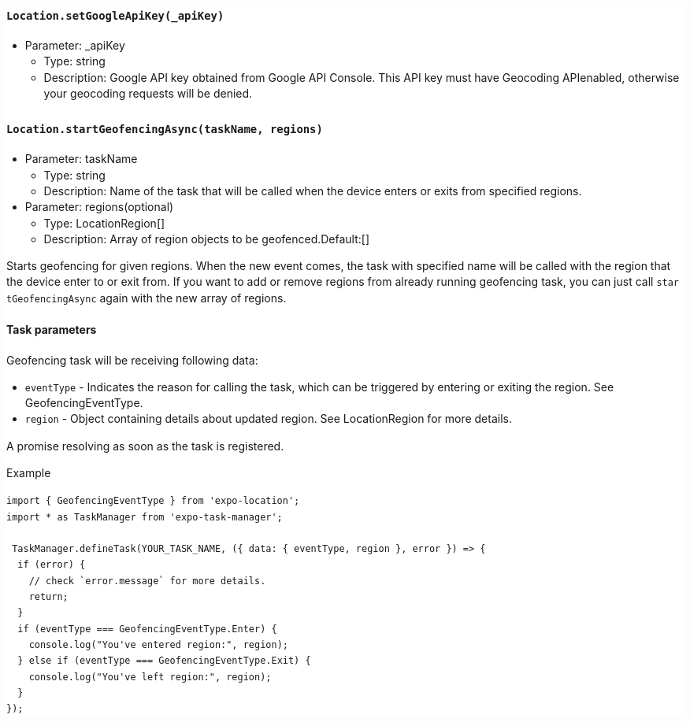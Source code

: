 ### `Location.setGoogleApiKey(_apiKey)`



* Parameter: _apiKey
  * Type: string
  * Description: Google API key obtained from Google API Console. This API key must have Geocoding APIenabled, otherwise your geocoding requests will be denied.


  

### `Location.startGeofencingAsync(taskName, regions)`



* Parameter: taskName
  * Type: string
  * Description: Name of the task that will be called when the device enters or exits from specified regions.
* Parameter: regions(optional)
  * Type: LocationRegion[]
  * Description: Array of region objects to be geofenced.Default:[]


Starts geofencing for given regions. When the new event comes, the task with specified name will be called with the region that the device enter to or exit from. If you want to add or remove regions from already running geofencing task, you can just call `startGeofencingAsync` again with the new array of regions.

#### Task parameters

Geofencing task will be receiving following data:

*   `eventType` - Indicates the reason for calling the task, which can be triggered by entering or exiting the region. See GeofencingEventType.
*   `region` - Object containing details about updated region. See LocationRegion for more details.

A promise resolving as soon as the task is registered.

Example

```
import { GeofencingEventType } from 'expo-location';
import * as TaskManager from 'expo-task-manager';

 TaskManager.defineTask(YOUR_TASK_NAME, ({ data: { eventType, region }, error }) => {
  if (error) {
    // check `error.message` for more details.
    return;
  }
  if (eventType === GeofencingEventType.Enter) {
    console.log("You've entered region:", region);
  } else if (eventType === GeofencingEventType.Exit) {
    console.log("You've left region:", region);
  }
});

```
